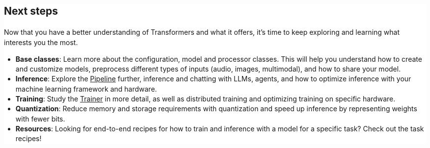 ## Next steps
Now that you have a better understanding of Transformers and what it offers, it’s time to keep exploring and learning what interests you the most.

- **Base classes**: Learn more about the configuration, model and processor classes. This will help you understand how to create and customize models, preprocess different types of inputs (audio, images, multimodal), and how to share your model.
- **Inference**: Explore the [Pipeline](https://huggingface.co/docs/transformers/v4.55.4/en/main_classes/pipelines#transformers.Pipeline) further, inference and chatting with LLMs, agents, and how to optimize inference with your machine learning framework and hardware.
- **Training**: Study the [Trainer](https://huggingface.co/docs/transformers/v4.55.4/en/main_classes/trainer#transformers.Trainer) in more detail, as well as distributed training and optimizing training on specific hardware.
- **Quantization**: Reduce memory and storage requirements with quantization and speed up inference by representing weights with fewer bits.
- **Resources**: Looking for end-to-end recipes for how to train and inference with a model for a specific task? Check out the task recipes!